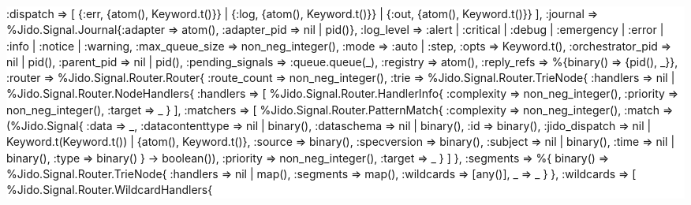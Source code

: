   :dispatch => [
    {:err, {atom(), Keyword.t()}}
    | {:log, {atom(), Keyword.t()}}
    | {:out, {atom(), Keyword.t()}}
  ],
  :journal => %Jido.Signal.Journal{:adapter => atom(), :adapter_pid => nil | pid()},
  :log_level =>
    :alert | :critical | :debug | :emergency | :error | :info | :notice | :warning,
  :max_queue_size => non_neg_integer(),
  :mode => :auto | :step,
  :opts => Keyword.t(),
  :orchestrator_pid => nil | pid(),
  :parent_pid => nil | pid(),
  :pending_signals => :queue.queue(_),
  :registry => atom(),
  :reply_refs => %{binary() => {pid(), _}},
  :router => %Jido.Signal.Router.Router{
    :route_count => non_neg_integer(),
    :trie => %Jido.Signal.Router.TrieNode{
      :handlers =>
        nil
        | %Jido.Signal.Router.NodeHandlers{
            :handlers => [
              %Jido.Signal.Router.HandlerInfo{
                :complexity => non_neg_integer(),
                :priority => non_neg_integer(),
                :target => _
              }
            ],
            :matchers => [
              %Jido.Signal.Router.PatternMatch{
                :complexity => non_neg_integer(),
                :match => (%Jido.Signal{
                             :data => _,
                             :datacontenttype => nil | binary(),
                             :dataschema => nil | binary(),
                             :id => binary(),
                             :jido_dispatch =>
                               nil | Keyword.t(Keyword.t()) | {atom(), Keyword.t()},
                             :source => binary(),
                             :specversion => binary(),
                             :subject => nil | binary(),
                             :time => nil | binary(),
                             :type => binary()
                           } ->
                             boolean()),
                :priority => non_neg_integer(),
                :target => _
              }
            ]
          },
      :segments => %{
        binary() => %Jido.Signal.Router.TrieNode{
          :handlers => nil | map(),
          :segments => map(),
          :wildcards => [any()],
          _ => _
        }
      },
      :wildcards => [
        %Jido.Signal.Router.WildcardHandlers{